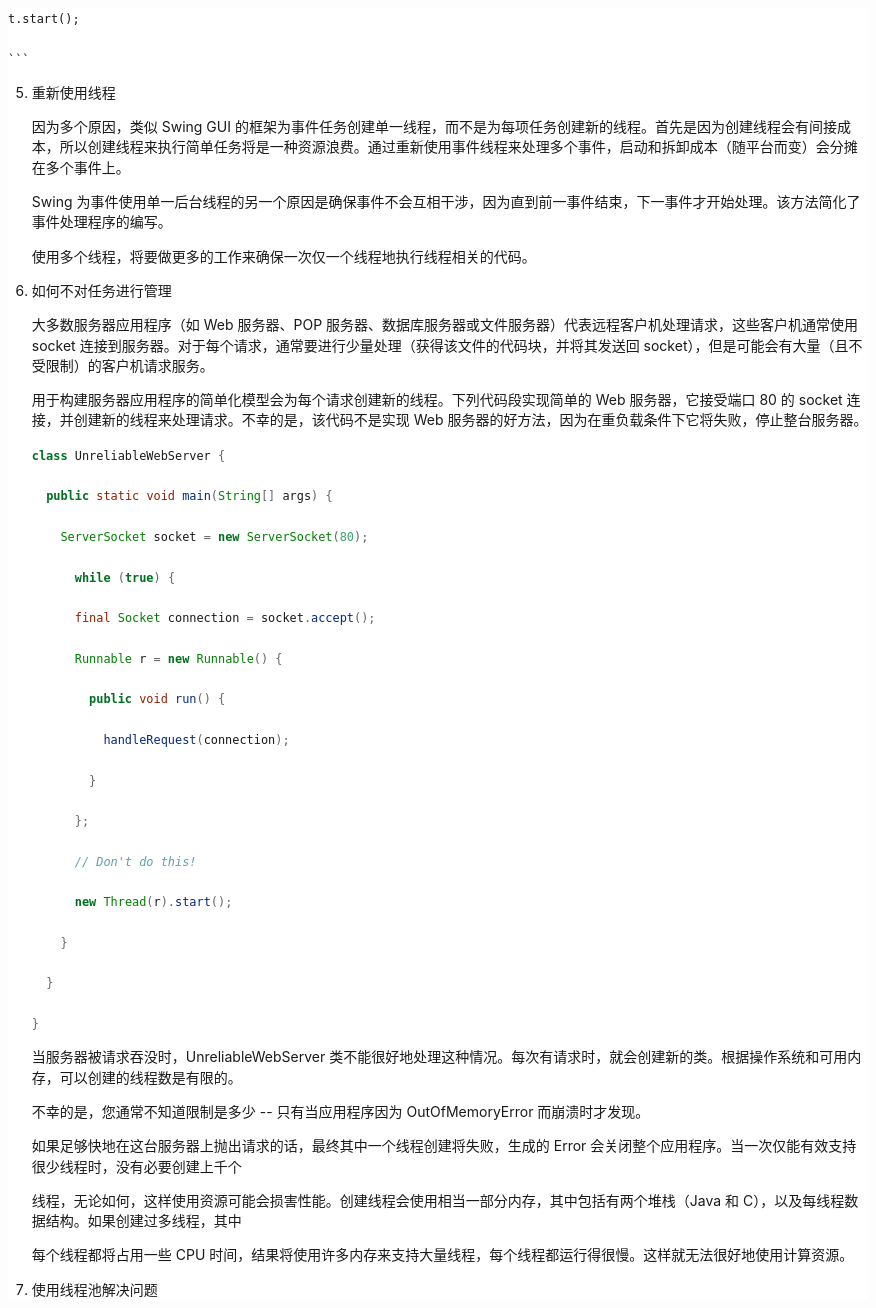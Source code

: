     t.start();

    ```

5. 重新使用线程

    因为多个原因，类似 Swing GUI 的框架为事件任务创建单一线程，而不是为每项任务创建新的线程。首先是因为创建线程会有间接成本，所以创建线程来执行简单任务将是一种资源浪费。通过重新使用事件线程来处理多个事件，启动和拆卸成本（随平台而变）会分摊在多个事件上。

    Swing 为事件使用单一后台线程的另一个原因是确保事件不会互相干涉，因为直到前一事件结束，下一事件才开始处理。该方法简化了事件处理程序的编写。

    使用多个线程，将要做更多的工作来确保一次仅一个线程地执行线程相关的代码。

6. 如何不对任务进行管理

    大多数服务器应用程序（如 Web 服务器、POP 服务器、数据库服务器或文件服务器）代表远程客户机处理请求，这些客户机通常使用 socket 连接到服务器。对于每个请求，通常要进行少量处理（获得该文件的代码块，并将其发送回 socket），但是可能会有大量（且不受限制）的客户机请求服务。

    用于构建服务器应用程序的简单化模型会为每个请求创建新的线程。下列代码段实现简单的 Web 服务器，它接受端口 80 的 socket 连接，并创建新的线程来处理请求。不幸的是，该代码不是实现 Web 服务器的好方法，因为在重负载条件下它将失败，停止整台服务器。

    ```java
    class UnreliableWebServer {

      public static void main(String[] args) {

        ServerSocket socket = new ServerSocket(80);

          while (true) {

          final Socket connection = socket.accept();

          Runnable r = new Runnable() {

            public void run() {

              handleRequest(connection);

            }

          };

          // Don't do this!

          new Thread(r).start();

        }

      }

    }
    ```

    当服务器被请求吞没时，UnreliableWebServer 类不能很好地处理这种情况。每次有请求时，就会创建新的类。根据操作系统和可用内存，可以创建的线程数是有限的。

    不幸的是，您通常不知道限制是多少 -- 只有当应用程序因为 OutOfMemoryError 而崩溃时才发现。

    如果足够快地在这台服务器上抛出请求的话，最终其中一个线程创建将失败，生成的 Error 会关闭整个应用程序。当一次仅能有效支持很少线程时，没有必要创建上千个

    线程，无论如何，这样使用资源可能会损害性能。创建线程会使用相当一部分内存，其中包括有两个堆栈（Java 和 C），以及每线程数据结构。如果创建过多线程，其中

    每个线程都将占用一些 CPU 时间，结果将使用许多内存来支持大量线程，每个线程都运行得很慢。这样就无法很好地使用计算资源。

7. 使用线程池解决问题
